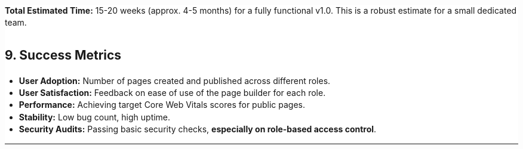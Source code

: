 **Total Estimated Time:** 15-20 weeks (approx. 4-5 months) for a fully functional v1.0. This is a robust estimate for a small dedicated team.

## 9\. Success Metrics

  * **User Adoption:** Number of pages created and published across different roles.
  * **User Satisfaction:** Feedback on ease of use of the page builder for each role.
  * **Performance:** Achieving target Core Web Vitals scores for public pages.
  * **Stability:** Low bug count, high uptime.
  * **Security Audits:** Passing basic security checks, **especially on role-based access control**.

-----